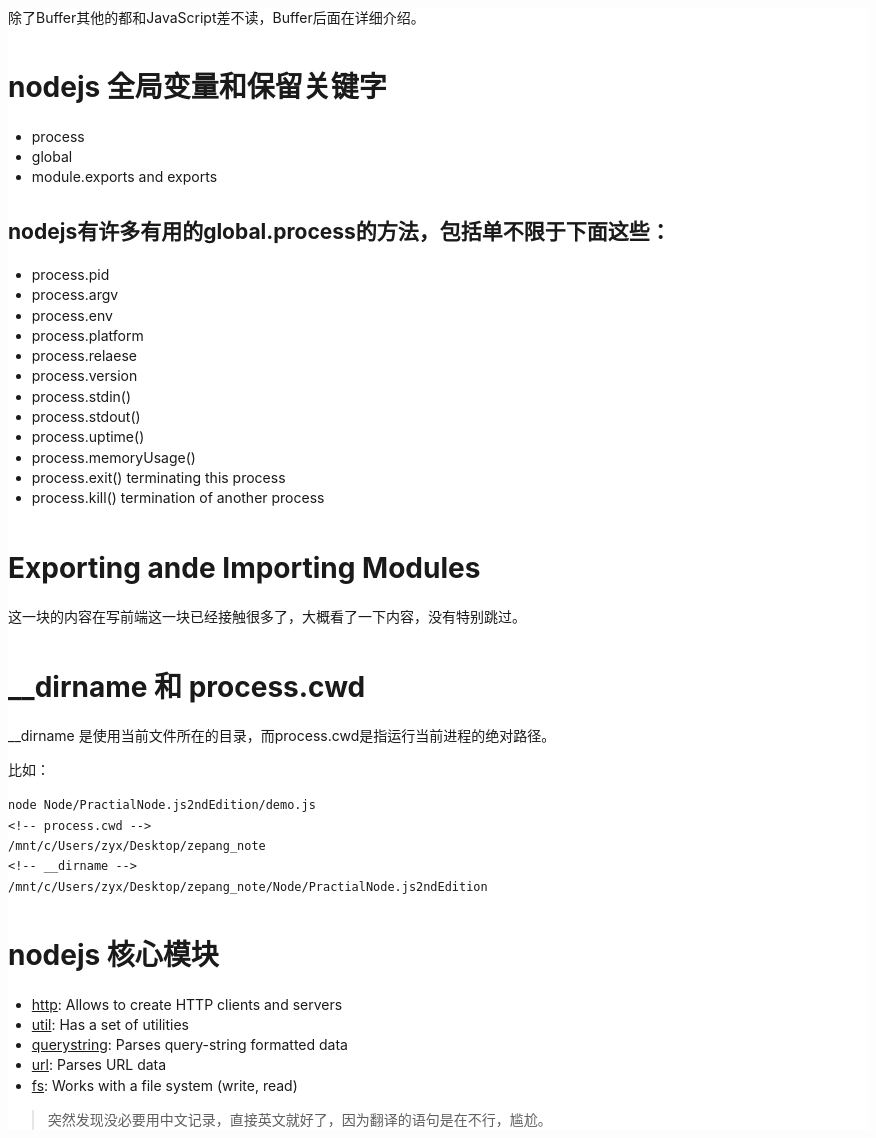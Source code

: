 除了Buffer其他的都和JavaScript差不读，Buffer后面在详细介绍。

# nodejs 全局变量和保留关键字

* process
* global
* module.exports and exports

## nodejs有许多有用的global.process的方法，包括单不限于下面这些：

* process.pid 
* process.argv
* process.env
* process.platform
* process.relaese
* process.version
* process.stdin()
* process.stdout()
* process.uptime()
* process.memoryUsage() 
* process.exit() terminating this process
* process.kill() termination of another process

# Exporting ande Importing Modules

这一块的内容在写前端这一块已经接触很多了，大概看了一下内容，没有特别跳过。

# __dirname 和 process.cwd

__dirname 是使用当前文件所在的目录，而process.cwd是指运行当前进程的绝对路径。

比如：
~~~
node Node/PractialNode.js2ndEdition/demo.js
<!-- process.cwd -->
/mnt/c/Users/zyx/Desktop/zepang_note 
<!-- __dirname -->
/mnt/c/Users/zyx/Desktop/zepang_note/Node/PractialNode.js2ndEdition
~~~

# nodejs 核心模块

* [http](http://nodejs.org/api/http.html#http_http): Allows to create HTTP clients and servers
* [util](http://nodejs.org/api/util.html): Has a set of utilities
* [querystring](http://nodejs.org/api/querystring.html): Parses query-string formatted data
* [url](http://nodejs.org/api/url.html): Parses URL data
* [fs](http://nodejs.org/api/fs.html): Works with a file system (write, read)

> 突然发现没必要用中文记录，直接英文就好了，因为翻译的语句是在不行，尴尬。
